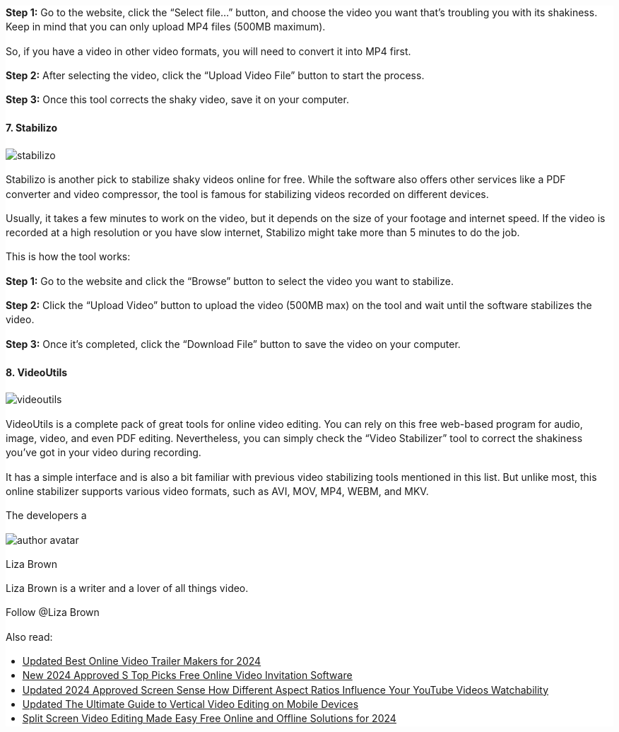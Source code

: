 **Step 1:** Go to the website, click the “Select file…” button, and choose the video you want that’s troubling you with its shakiness. Keep in mind that you can only upload MP4 files (500MB maximum).

So, if you have a video in other video formats, you will need to convert it into MP4 first.

**Step 2:**  After selecting the video, click the “Upload Video File” button to start the process.

**Step 3:**  Once this tool corrects the shaky video, save it on your computer.

#### 7. Stabilizo

![stabilizo](https://images.wondershare.com/filmora/article-images/2022/09/stabilizo.png)

Stabilizo is another pick to stabilize shaky videos online for free. While the software also offers other services like a PDF converter and video compressor, the tool is famous for stabilizing videos recorded on different devices.

Usually, it takes a few minutes to work on the video, but it depends on the size of your footage and internet speed. If the video is recorded at a high resolution or you have slow internet, Stabilizo might take more than 5 minutes to do the job.

This is how the tool works:

**Step 1:** Go to the website and click the “Browse” button to select the video you want to stabilize.

**Step 2:** Click the “Upload Video” button to upload the video (500MB max) on the tool and wait until the software stabilizes the video.

**Step 3:** Once it’s completed, click the “Download File” button to save the video on your computer.

#### 8. VideoUtils

![videoutils](https://images.wondershare.com/filmora/article-images/2022/09/videoutils.png)

VideoUtils is a complete pack of great tools for online video editing. You can rely on this free web-based program for audio, image, video, and even PDF editing. Nevertheless, you can simply check the “Video Stabilizer” tool to correct the shakiness you’ve got in your video during recording.

It has a simple interface and is also a bit familiar with previous video stabilizing tools mentioned in this list. But unlike most, this online stabilizer supports various video formats, such as AVI, MOV, MP4, WEBM, and MKV.

The developers a

![author avatar](https://lh5.googleusercontent.com/-AIMmjowaFs4/AAAAAAAAAAI/AAAAAAAAABc/Y5UmwDaI7HU/s250-c-k/photo.jpg)

Liza Brown

Liza Brown is a writer and a lover of all things video.

Follow @Liza Brown

<span class="atpl-alsoreadstyle">Also read:</span>
<div><ul>
<li><a href="https://video-creation-software.techidaily.com/updated-best-online-video-trailer-makers-for-2024/"><u>Updated Best Online Video Trailer Makers for 2024</u></a></li>
<li><a href="https://video-creation-software.techidaily.com/new-2024-approved-s-top-picks-free-online-video-invitation-software/"><u>New 2024 Approved S Top Picks Free Online Video Invitation Software</u></a></li>
<li><a href="https://video-creation-software.techidaily.com/updated-2024-approved-screen-sense-how-different-aspect-ratios-influence-your-youtube-videos-watchability/"><u>Updated 2024 Approved Screen Sense How Different Aspect Ratios Influence Your YouTube Videos Watchability</u></a></li>
<li><a href="https://video-creation-software.techidaily.com/updated-the-ultimate-guide-to-vertical-video-editing-on-mobile-devices/"><u>Updated The Ultimate Guide to Vertical Video Editing on Mobile Devices</u></a></li>
<li><a href="https://video-creation-software.techidaily.com/split-screen-video-editing-made-easy-free-online-and-offline-solutions-for-2024/"><u>Split Screen Video Editing Made Easy Free Online and Offline Solutions for 2024</u></a></li>